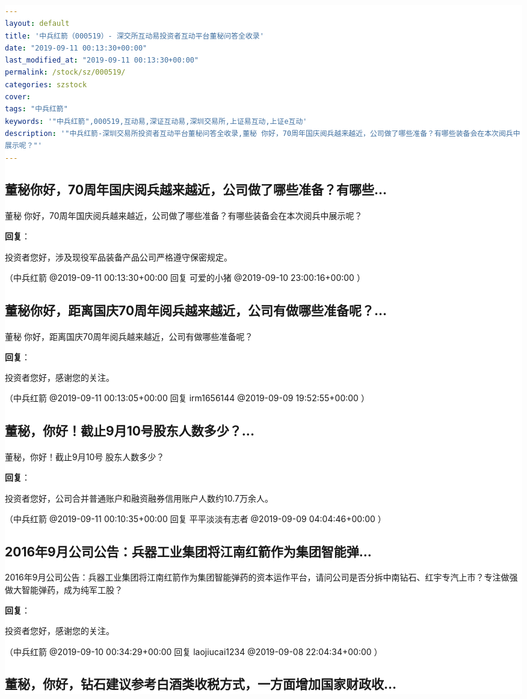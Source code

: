 ```yaml
---
layout: default
title: '中兵红箭（000519）- 深交所互动易投资者互动平台董秘问答全收录'
date: "2019-09-11 00:13:30+00:00"
last_modified_at: "2019-09-11 00:13:30+00:00"
permalink: /stock/sz/000519/
categories: szstock
cover: 
tags: "中兵红箭"
keywords: '"中兵红箭",000519,互动易,深证互动易,深圳交易所,上证易互动,上证e互动'
description: '"中兵红箭-深圳交易所投资者互动平台董秘问答全收录,董秘 你好，70周年国庆阅兵越来越近，公司做了哪些准备？有哪些装备会在本次阅兵中展示呢？"'
---
```


## 董秘你好，70周年国庆阅兵越来越近，公司做了哪些准备？有哪些...

董秘 你好，70周年国庆阅兵越来越近，公司做了哪些准备？有哪些装备会在本次阅兵中展示呢？

**回复**：

投资者您好，涉及现役军品装备产品公司严格遵守保密规定。 

（中兵红箭  @2019-09-11 00:13:30+00:00 回复 可爱的小猪  @2019-09-10 23:00:16+00:00 ）

## 董秘你好，距离国庆70周年阅兵越来越近，公司有做哪些准备呢？...

董秘 你好，距离国庆70周年阅兵越来越近，公司有做哪些准备呢？

**回复**：

投资者您好，感谢您的关注。 

（中兵红箭  @2019-09-11 00:13:05+00:00 回复 irm1656144  @2019-09-09 19:52:55+00:00 ）

## 董秘，你好！截止9月10号股东人数多少？...

董秘，你好！截止9月10号 股东人数多少？

**回复**：

投资者您好，公司合并普通账户和融资融券信用账户人数约10.7万余人。 

（中兵红箭  @2019-09-11 00:10:35+00:00 回复 平平淡淡有志者  @2019-09-09 04:04:46+00:00 ）

## 2016年9月公司公告：兵器工业集团将江南红箭作为集团智能弹...

2016年9月公司公告：兵器工业集团将江南红箭作为集团智能弹药的资本运作平台，请问公司是否分拆中南钻石、红宇专汽上市？专注做强做大智能弹药，成为纯军工股？

**回复**：

投资者您好，感谢您的关注。 

（中兵红箭  @2019-09-10 00:34:29+00:00 回复 laojiucai1234  @2019-09-08 22:04:34+00:00 ）

## 董秘，你好，钻石建议参考白酒类收税方式，一方面增加国家财政收...
